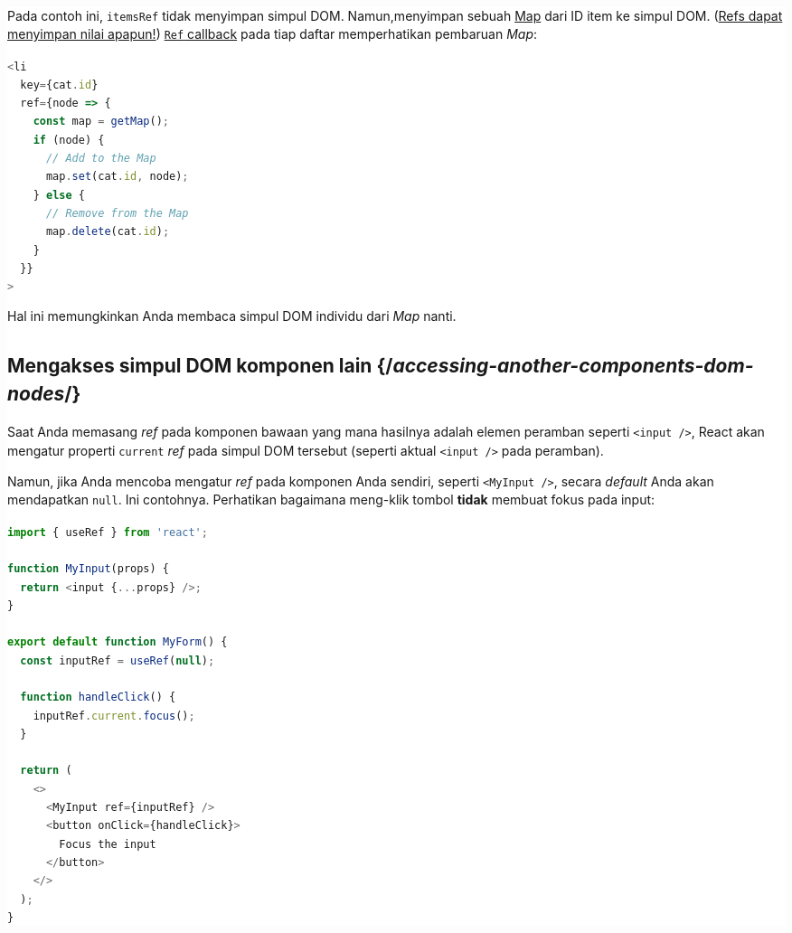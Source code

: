 </Sandpack>

Pada contoh ini, `itemsRef` tidak menyimpan simpul DOM. Namun,menyimpan sebuah [Map](https://developer.mozilla.org/docs/Web/JavaScript/Reference/Global_Objects/Map) dari ID item ke simpul DOM. ([Refs dapat menyimpan nilai apapun!](/learn/referencing-values-with-refs)) [`Ref` callback](/reference/react-dom/components/common#ref-callback) pada tiap daftar memperhatikan pembaruan *Map*:

```js
<li
  key={cat.id}
  ref={node => {
    const map = getMap();
    if (node) {
      // Add to the Map
      map.set(cat.id, node);
    } else {
      // Remove from the Map
      map.delete(cat.id);
    }
  }}
>
```

Hal ini memungkinkan Anda membaca simpul DOM individu dari *Map* nanti.

</DeepDive>

## Mengakses simpul DOM komponen lain {/*accessing-another-components-dom-nodes*/}

Saat Anda memasang *ref* pada komponen bawaan yang mana hasilnya adalah elemen peramban seperti `<input />`, React akan mengatur properti `current` *ref* pada simpul DOM tersebut (seperti aktual `<input />` pada peramban).

Namun, jika Anda mencoba mengatur *ref* pada komponen Anda sendiri, seperti `<MyInput />`, secara *default* Anda akan mendapatkan `null`. Ini contohnya. Perhatikan bagaimana meng-klik tombol **tidak** membuat fokus pada input:

<Sandpack>

```js
import { useRef } from 'react';

function MyInput(props) {
  return <input {...props} />;
}

export default function MyForm() {
  const inputRef = useRef(null);

  function handleClick() {
    inputRef.current.focus();
  }

  return (
    <>
      <MyInput ref={inputRef} />
      <button onClick={handleClick}>
        Focus the input
      </button>
    </>
  );
}
```
